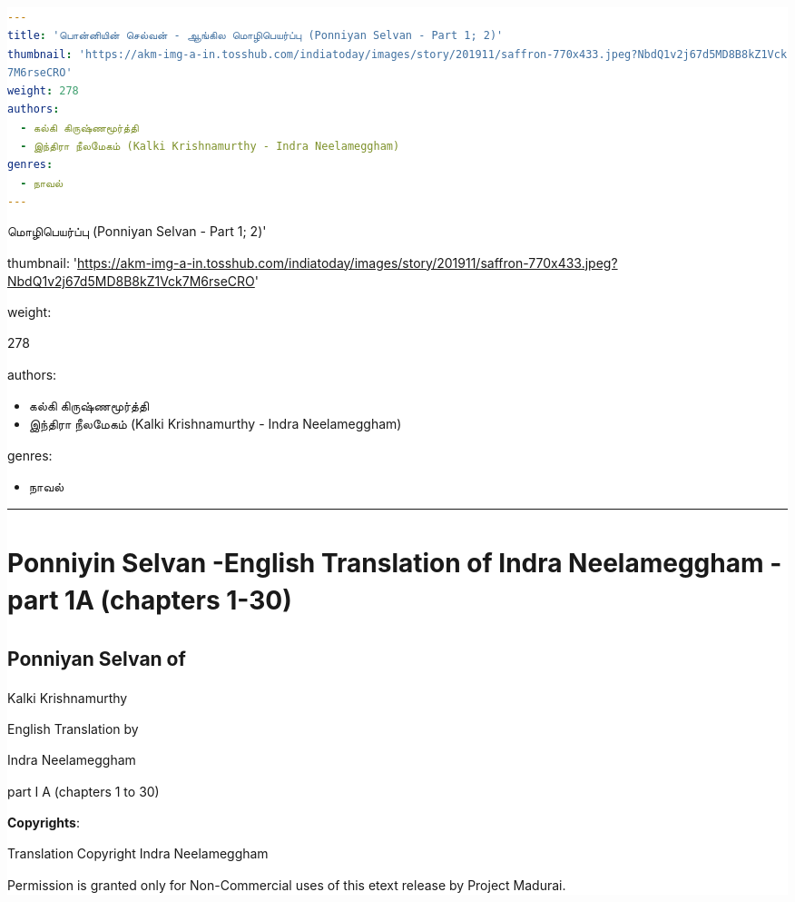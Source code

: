 ```yaml
---
title: 'பொன்னியின் செல்வன் - ஆங்கில மொழிபெயர்ப்பு (Ponniyan Selvan - Part 1; 2)'
thumbnail: 'https://akm-img-a-in.tosshub.com/indiatoday/images/story/201911/saffron-770x433.jpeg?NbdQ1v2j67d5MD8B8kZ1Vck7M6rseCRO'
weight: 278
authors:
  - கல்கி கிருஷ்ணமூர்த்தி 
  - இந்திரா நீலமேகம் (Kalki Krishnamurthy - Indra Neelameggham)
genres:
  - நாவல்
---
```


மொழிபெயர்ப்பு (Ponniyan Selvan - Part 1; 2)'  

thumbnail: 'https://akm-img-a-in.tosshub.com/indiatoday/images/story/201911/saffron-770x433.jpeg?NbdQ1v2j67d5MD8B8kZ1Vck7M6rseCRO'  

weight:

 278  

authors:  

  - கல்கி கிருஷ்ணமூர்த்தி  
  - இந்திரா நீலமேகம் (Kalki Krishnamurthy - Indra Neelameggham)  

genres:  

  - நாவல்  

---  

  

# Ponniyin Selvan -English Translation of Indra Neelameggham - part 1A (chapters 1-30)  

  

  

## Ponniyan Selvan of  

Kalki Krishnamurthy  

English Translation by  

Indra Neelameggham  

part I A (chapters 1 to 30)  

  

**Copyrights**:  

Translation Copyright Indra Neelameggham  

Permission is granted only for Non-Commercial uses of this etext release by Project Madurai.  
